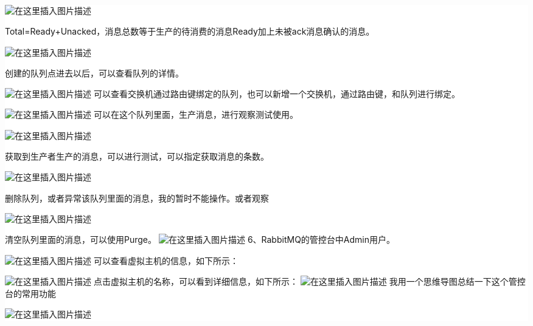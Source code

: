 ![在这里插入图片描述](https://img-blog.csdnimg.cn/20201007120541200.png?)

Total=Ready+Unacked，消息总数等于生产的待消费的消息Ready加上未被ack消息确认的消息。

![在这里插入图片描述](https://img-blog.csdnimg.cn/2020100712055474.png?)

创建的队列点进去以后，可以查看队列的详情。

![在这里插入图片描述](https://img-blog.csdnimg.cn/2020100712060944.png?)
可以查看交换机通过路由键绑定的队列，也可以新增一个交换机，通过路由键，和队列进行绑定。

![在这里插入图片描述](https://img-blog.csdnimg.cn/2020100712062999.png?)
可以在这个队列里面，生产消息，进行观察测试使用。

![在这里插入图片描述](https://img-blog.csdnimg.cn/20201007120645894.png?)

获取到生产者生产的消息，可以进行测试，可以指定获取消息的条数。

![在这里插入图片描述](https://img-blog.csdnimg.cn/20201007120658141.png?)

删除队列，或者异常该队列里面的消息，我的暂时不能操作。或者观察

![在这里插入图片描述](https://img-blog.csdnimg.cn/20201007120712343.png?)

清空队列里面的消息，可以使用Purge。
![在这里插入图片描述](https://img-blog.csdnimg.cn/20201007120724183.png?)
6、RabbitMQ的管控台中Admin用户。

![在这里插入图片描述](https://img-blog.csdnimg.cn/20201007120743649.png?)
可以查看虚拟主机的信息，如下所示：

![在这里插入图片描述](https://img-blog.csdnimg.cn/20201007120757505.png?)
点击虚拟主机的名称，可以看到详细信息，如下所示：
![在这里插入图片描述](https://img-blog.csdnimg.cn/20201007120810623.png?)
我用一个思维导图总结一下这个管控台的常用功能

![在这里插入图片描述](https://img-blog.csdnimg.cn/20201007134544883.png?)

